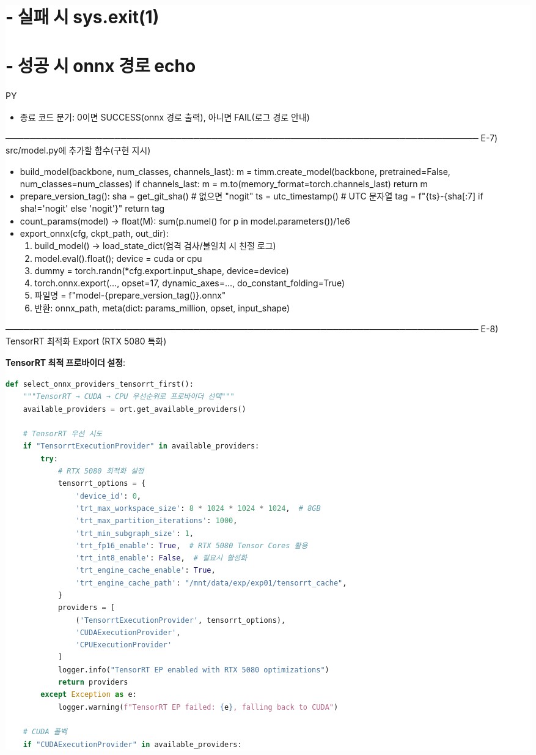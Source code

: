 # - 실패 시 sys.exit(1)

# - 성공 시 onnx 경로 echo

PY

- 종료 코드 분기: 0이면 SUCCESS(onnx 경로 출력), 아니면 FAIL(로그 경로 안내)

──────────────────────────────────────────────────────────────────────────────
E-7) src/model.py에 추가할 함수(구현 지시)

- build_model(backbone, num_classes, channels_last):
  m = timm.create_model(backbone, pretrained=False, num_classes=num_classes)
  if channels_last: m = m.to(memory_format=torch.channels_last)
  return m
- prepare_version_tag():
  sha = get_git_sha() # 없으면 "nogit"
  ts = utc_timestamp() # UTC 문자열
  tag = f"{ts}-{sha[:7] if sha!='nogit' else 'nogit'}"
  return tag
- count_params(model) -> float(M): sum(p.numel() for p in model.parameters())/1e6
- export_onnx(cfg, ckpt_path, out_dir):
  1. build_model() → load_state_dict(엄격 검사/불일치 시 친절 로그)
  2. model.eval().float(); device = cuda or cpu
  3. dummy = torch.randn(*cfg.export.input_shape, device=device)
  4. torch.onnx.export(..., opset=17, dynamic_axes=..., do_constant_folding=True)
  5. 파일명 = f"model-{prepare_version_tag()}.onnx"
  6. 반환: onnx_path, meta(dict: params_million, opset, input_shape)

──────────────────────────────────────────────────────────────────────────────
E-8) TensorRT 최적화 Export (RTX 5080 특화)

**TensorRT 최적 프로바이더 설정**:
```python
def select_onnx_providers_tensorrt_first():
    """TensorRT → CUDA → CPU 우선순위로 프로바이더 선택"""
    available_providers = ort.get_available_providers()
    
    # TensorRT 우선 시도
    if "TensorrtExecutionProvider" in available_providers:
        try:
            # RTX 5080 최적화 설정
            tensorrt_options = {
                'device_id': 0,
                'trt_max_workspace_size': 8 * 1024 * 1024 * 1024,  # 8GB
                'trt_max_partition_iterations': 1000,
                'trt_min_subgraph_size': 1,
                'trt_fp16_enable': True,  # RTX 5080 Tensor Cores 활용
                'trt_int8_enable': False,  # 필요시 활성화
                'trt_engine_cache_enable': True,
                'trt_engine_cache_path': "/mnt/data/exp/exp01/tensorrt_cache",
            }
            providers = [
                ('TensorrtExecutionProvider', tensorrt_options),
                'CUDAExecutionProvider',
                'CPUExecutionProvider'
            ]
            logger.info("TensorRT EP enabled with RTX 5080 optimizations")
            return providers
        except Exception as e:
            logger.warning(f"TensorRT EP failed: {e}, falling back to CUDA")
    
    # CUDA 폴백
    if "CUDAExecutionProvider" in available_providers:
```